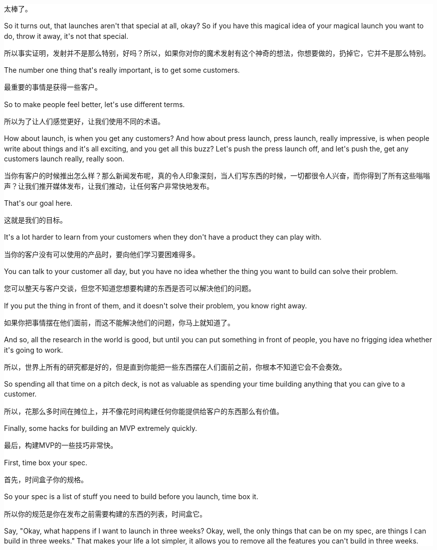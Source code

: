 太棒了。

So it turns out, that launches aren't that  special at all, okay? So if you have this magical idea of your magical launch  you want to do, throw it away, it's not that special.

所以事实证明，发射并不是那么特别，好吗？所以，如果你对你的魔术发射有这个神奇的想法，你想要做的，扔掉它，它并不是那么特别。

The number one thing  that's really important, is to get some customers.

最重要的事情是获得一些客户。

So to make people feel better, let's  use different terms.

所以为了让人们感觉更好，让我们使用不同的术语。

How about launch, is when you get any customers? And how about  press launch, press launch, really impressive, is when people write about things and it's all  exciting, and you get all this buzz? Let's push the press launch off, and let's  push the, get any customers launch really, really soon.

当你有客户的时候推出怎么样？那么新闻发布呢，真的令人印象深刻，当人们写东西的时候，一切都很令人兴奋，而你得到了所有这些嗡嗡声？让我们推开媒体发布，让我们推动，让任何客户非常快地发布。

That's our goal here.

这就是我们的目标。

It's a  lot harder to learn from your customers when they don't have a product they can  play with.

当你的客户没有可以使用的产品时，要向他们学习要困难得多。

You can talk to your customer all day, but you have no idea  whether the thing you want to build can solve their problem.

您可以整天与客户交谈，但您不知道您想要构建的东西是否可以解决他们的问题。

If you put the  thing in front of them, and it doesn't solve their problem, you know right away.

如果你把事情摆在他们面前，而这不能解决他们的问题，你马上就知道了。

 And so, all the research in the world is good, but until you can put  something in front of people, you have no frigging idea whether it's going to work.

所以，世界上所有的研究都是好的，但是直到你能把一些东西摆在人们面前之前，你根本不知道它会不会奏效。

 So spending all that time on a pitch deck, is not as valuable as spending  your time building anything that you can give to a customer.

所以，花那么多时间在摊位上，并不像花时间构建任何你能提供给客户的东西那么有价值。

Finally, some hacks for  building an MVP extremely quickly.

最后，构建MVP的一些技巧非常快。

First, time box your spec.

首先，时间盒子你的规格。

So your spec is a  list of stuff you need to build before you launch, time box it.

所以你的规范是你在发布之前需要构建的东西的列表，时间盒它。

Say, "Okay,  what happens if I want to launch in three weeks? Okay, well, the only things  that can be on my spec, are things I can build in three weeks." That  makes your life a lot simpler, it allows you to remove all the features you  can't build in three weeks.
